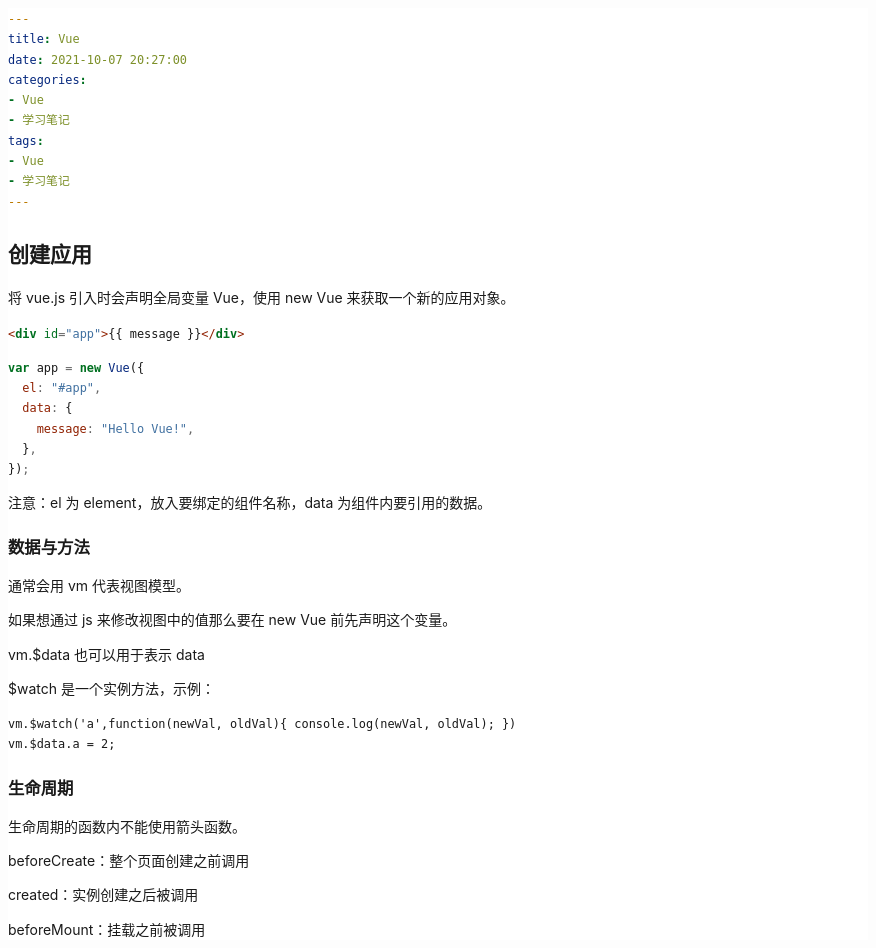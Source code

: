 ```yaml
---
title: Vue
date: 2021-10-07 20:27:00
categories:
- Vue
- 学习笔记
tags:
- Vue
- 学习笔记
---
```


## 创建应用

将 vue.js 引入时会声明全局变量 Vue，使用 new Vue 来获取一个新的应用对象。

```html
<div id="app">{{ message }}</div>
```

```js
var app = new Vue({
  el: "#app",
  data: {
    message: "Hello Vue!",
  },
});
```

注意：el 为 element，放入要绑定的组件名称，data 为组件内要引用的数据。

### 数据与方法

通常会用 vm 代表视图模型。

如果想通过 js 来修改视图中的值那么要在 new Vue 前先声明这个变量。

vm.$data 也可以用于表示 data

$watch 是一个实例方法，示例：

```vue
vm.$watch('a',function(newVal, oldVal){ console.log(newVal, oldVal); })
vm.$data.a = 2;
```

### 生命周期

生命周期的函数内不能使用箭头函数。

beforeCreate：整个页面创建之前调用

created：实例创建之后被调用

beforeMount：挂载之前被调用
